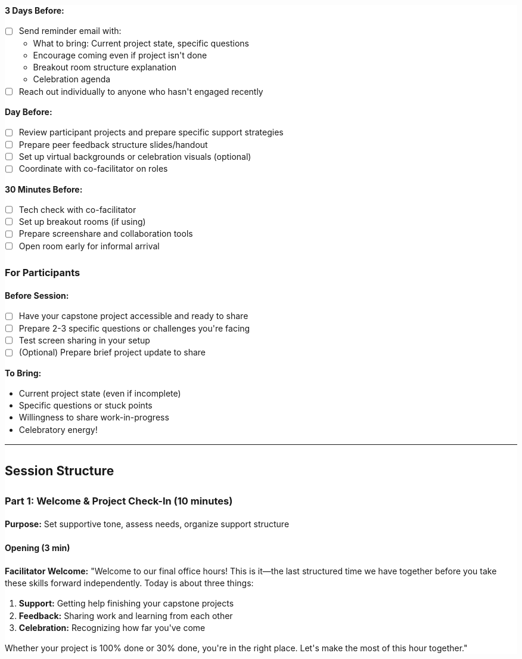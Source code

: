 **3 Days Before:**
- [ ] Send reminder email with:
  - What to bring: Current project state, specific questions
  - Encourage coming even if project isn't done
  - Breakout room structure explanation
  - Celebration agenda
- [ ] Reach out individually to anyone who hasn't engaged recently

**Day Before:**
- [ ] Review participant projects and prepare specific support strategies
- [ ] Prepare peer feedback structure slides/handout
- [ ] Set up virtual backgrounds or celebration visuals (optional)
- [ ] Coordinate with co-facilitator on roles

**30 Minutes Before:**
- [ ] Tech check with co-facilitator
- [ ] Set up breakout rooms (if using)
- [ ] Prepare screenshare and collaboration tools
- [ ] Open room early for informal arrival

### For Participants

**Before Session:**
- [ ] Have your capstone project accessible and ready to share
- [ ] Prepare 2-3 specific questions or challenges you're facing
- [ ] Test screen sharing in your setup
- [ ] (Optional) Prepare brief project update to share

**To Bring:**
- Current project state (even if incomplete)
- Specific questions or stuck points
- Willingness to share work-in-progress
- Celebratory energy!

---

## Session Structure

### Part 1: Welcome & Project Check-In (10 minutes)

**Purpose:** Set supportive tone, assess needs, organize support structure

#### Opening (3 min)

**Facilitator Welcome:**
"Welcome to our final office hours! This is it—the last structured time we have together before you take these skills forward independently. Today is about three things:

1. **Support:** Getting help finishing your capstone projects
2. **Feedback:** Sharing work and learning from each other
3. **Celebration:** Recognizing how far you've come

Whether your project is 100% done or 30% done, you're in the right place. Let's make the most of this hour together."

